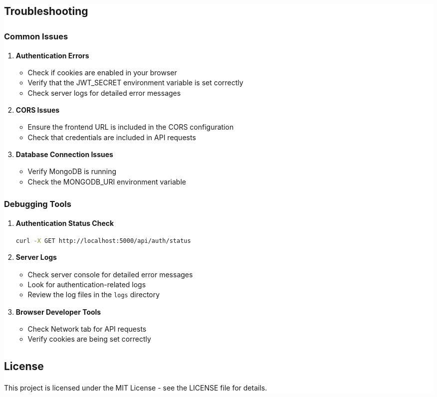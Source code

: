 ## Troubleshooting

### Common Issues

1. **Authentication Errors**
   - Check if cookies are enabled in your browser
   - Verify that the JWT_SECRET environment variable is set correctly
   - Check server logs for detailed error messages

2. **CORS Issues**
   - Ensure the frontend URL is included in the CORS configuration
   - Check that credentials are included in API requests

3. **Database Connection Issues**
   - Verify MongoDB is running
   - Check the MONGODB_URI environment variable

### Debugging Tools

1. **Authentication Status Check**
   ```bash
   curl -X GET http://localhost:5000/api/auth/status
   ```

2. **Server Logs**
   - Check server console for detailed error messages
   - Look for authentication-related logs
   - Review the log files in the `logs` directory

3. **Browser Developer Tools**
   - Check Network tab for API requests
   - Verify cookies are being set correctly

## License

This project is licensed under the MIT License - see the LICENSE file for details. 